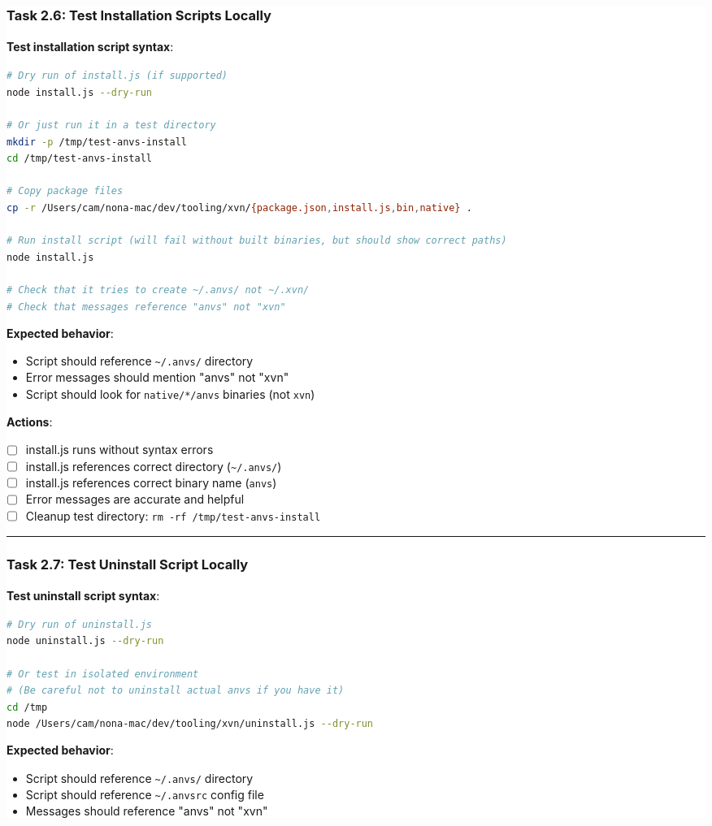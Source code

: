 
### Task 2.6: Test Installation Scripts Locally

**Test installation script syntax**:

```bash
# Dry run of install.js (if supported)
node install.js --dry-run

# Or just run it in a test directory
mkdir -p /tmp/test-anvs-install
cd /tmp/test-anvs-install

# Copy package files
cp -r /Users/cam/nona-mac/dev/tooling/xvn/{package.json,install.js,bin,native} .

# Run install script (will fail without built binaries, but should show correct paths)
node install.js

# Check that it tries to create ~/.anvs/ not ~/.xvn/
# Check that messages reference "anvs" not "xvn"
```

**Expected behavior**:
- Script should reference `~/.anvs/` directory
- Error messages should mention "anvs" not "xvn"
- Script should look for `native/*/anvs` binaries (not `xvn`)

**Actions**:
- [ ] install.js runs without syntax errors
- [ ] install.js references correct directory (`~/.anvs/`)
- [ ] install.js references correct binary name (`anvs`)
- [ ] Error messages are accurate and helpful
- [ ] Cleanup test directory: `rm -rf /tmp/test-anvs-install`

---

### Task 2.7: Test Uninstall Script Locally

**Test uninstall script syntax**:

```bash
# Dry run of uninstall.js
node uninstall.js --dry-run

# Or test in isolated environment
# (Be careful not to uninstall actual anvs if you have it)
cd /tmp
node /Users/cam/nona-mac/dev/tooling/xvn/uninstall.js --dry-run
```

**Expected behavior**:
- Script should reference `~/.anvs/` directory
- Script should reference `~/.anvsrc` config file
- Messages should reference "anvs" not "xvn"
